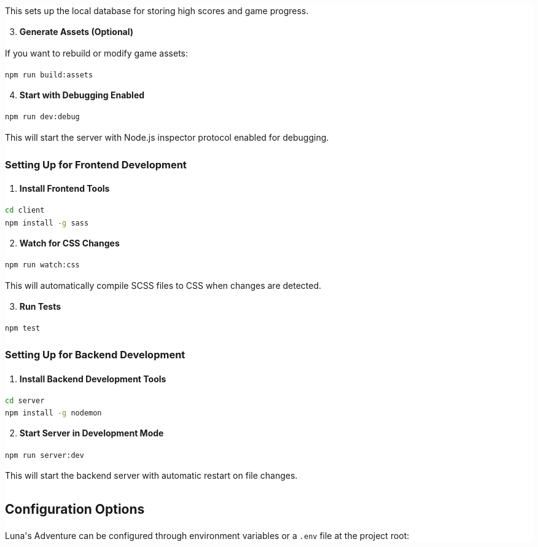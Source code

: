 This sets up the local database for storing high scores and game progress.

3. **Generate Assets (Optional)**

If you want to rebuild or modify game assets:

```bash
npm run build:assets
```

4. **Start with Debugging Enabled**

```bash
npm run dev:debug
```

This will start the server with Node.js inspector protocol enabled for debugging.

### Setting Up for Frontend Development

1. **Install Frontend Tools**

```bash
cd client
npm install -g sass
```

2. **Watch for CSS Changes**

```bash
npm run watch:css
```

This will automatically compile SCSS files to CSS when changes are detected.

3. **Run Tests**

```bash
npm test
```

### Setting Up for Backend Development

1. **Install Backend Development Tools**

```bash
cd server
npm install -g nodemon
```

2. **Start Server in Development Mode**

```bash
npm run server:dev
```

This will start the backend server with automatic restart on file changes.

## Configuration Options

Luna's Adventure can be configured through environment variables or a `.env` file at the project root:
